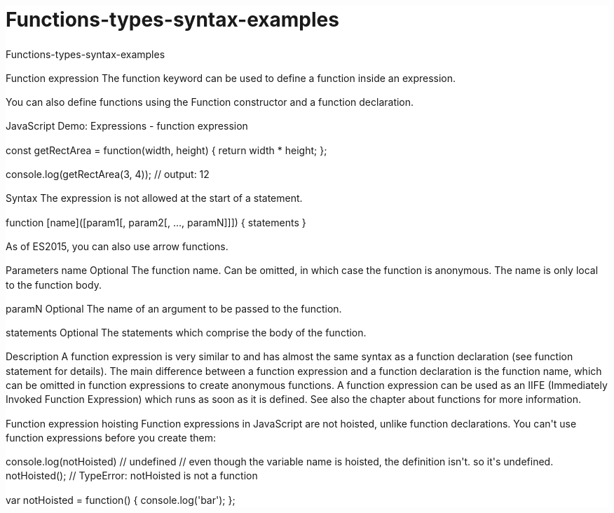 # Functions-types-syntax-examples
Functions-types-syntax-examples


Function expression
The function keyword can be used to define a function inside an expression.

You can also define functions using the Function constructor and a function declaration.

JavaScript Demo: Expressions - function expression

const getRectArea = function(width, height) {
  return width * height;
};

console.log(getRectArea(3, 4));
// output: 12



Syntax
The expression is not allowed at the start of a statement.

function [name]([param1[, param2[, ..., paramN]]]) {
  statements
}

As of ES2015, you can also use arrow functions.

Parameters
name Optional
The function name. Can be omitted, in which case the function is anonymous. The name is only local to the function body.

paramN Optional
The name of an argument to be passed to the function.

statements Optional
The statements which comprise the body of the function.

Description
A function expression is very similar to and has almost the same syntax as a function declaration (see function statement for details). The main difference between a function expression and a function declaration is the function name, which can be omitted in function expressions to create anonymous functions. A function expression can be used as an IIFE (Immediately Invoked Function Expression) which runs as soon as it is defined. See also the chapter about functions for more information.

Function expression hoisting
Function expressions in JavaScript are not hoisted, unlike function declarations. You can't use function expressions before you create them:

console.log(notHoisted) // undefined
//  even though the variable name is hoisted, the definition isn't. so it's undefined.
notHoisted(); // TypeError: notHoisted is not a function

var notHoisted = function() {
   console.log('bar');
};
